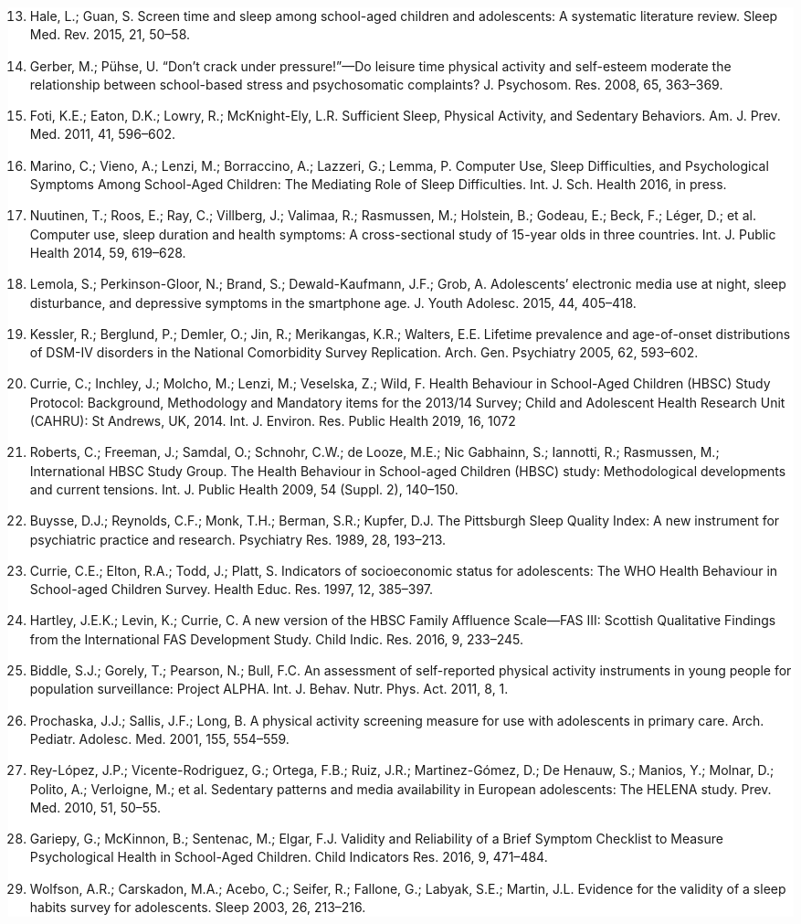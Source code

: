 13. Hale, L.; Guan, S. Screen time and sleep among school-aged children and adolescents: A systematic literature review. Sleep Med. Rev. 2015, 21, 50–58.
14. Gerber, M.; Pühse, U. “Don’t crack under pressure!”—Do leisure time physical activity and self-esteem moderate the relationship between school-based stress and psychosomatic complaints? J. Psychosom. Res. 2008, 65, 363–369.
15. Foti, K.E.; Eaton, D.K.; Lowry, R.; McKnight-Ely, L.R. Sufficient Sleep, Physical Activity, and Sedentary Behaviors. Am. J. Prev. Med. 2011, 41, 596–602.
16. Marino, C.; Vieno, A.; Lenzi, M.; Borraccino, A.; Lazzeri, G.; Lemma, P. Computer Use, Sleep Difficulties, and Psychological Symptoms Among School-Aged Children: The Mediating Role of Sleep Difficulties. Int. J. Sch. Health 2016, in press.
17. Nuutinen, T.; Roos, E.; Ray, C.; Villberg, J.; Valimaa, R.; Rasmussen, M.; Holstein, B.; Godeau, E.; Beck, F.; Léger, D.; et al. Computer use, sleep duration and health symptoms: A cross-sectional study of 15-year olds in three countries. Int. J. Public Health 2014, 59, 619–628.
18. Lemola, S.; Perkinson-Gloor, N.; Brand, S.; Dewald-Kaufmann, J.F.; Grob, A. Adolescents’ electronic media use at night, sleep disturbance, and depressive symptoms in the smartphone age. J. Youth Adolesc. 2015, 44, 405–418.
19. Kessler, R.; Berglund, P.; Demler, O.; Jin, R.; Merikangas, K.R.; Walters, E.E. Lifetime prevalence and age-of-onset distributions of DSM-IV disorders in the National Comorbidity Survey Replication. Arch. Gen. Psychiatry 2005, 62, 593–602.
20. Currie, C.; Inchley, J.; Molcho, M.; Lenzi, M.; Veselska, Z.; Wild, F. Health Behaviour in School-Aged Children (HBSC) Study Protocol: Background, Methodology and Mandatory items for the 2013/14 Survey; Child and Adolescent Health Research Unit (CAHRU): St Andrews, UK, 2014. Int. J. Environ. Res. Public Health 2019, 16, 1072

21. Roberts, C.; Freeman, J.; Samdal, O.; Schnohr, C.W.; de Looze, M.E.; Nic Gabhainn, S.; Iannotti, R.; Rasmussen, M.; International HBSC Study Group. The Health Behaviour in School-aged Children (HBSC) study: Methodological developments and current tensions. Int. J. Public Health 2009, 54 (Suppl. 2), 140–150.

22. Buysse, D.J.; Reynolds, C.F.; Monk, T.H.; Berman, S.R.; Kupfer, D.J. The Pittsburgh Sleep Quality Index: A new instrument for psychiatric practice and research. Psychiatry Res. 1989, 28, 193–213.

23. Currie, C.E.; Elton, R.A.; Todd, J.; Platt, S. Indicators of socioeconomic status for adolescents: The WHO Health Behaviour in School-aged Children Survey. Health Educ. Res. 1997, 12, 385–397.

24. Hartley, J.E.K.; Levin, K.; Currie, C. A new version of the HBSC Family Affluence Scale—FAS III: Scottish Qualitative Findings from the International FAS Development Study. Child Indic. Res. 2016, 9, 233–245.

25. Biddle, S.J.; Gorely, T.; Pearson, N.; Bull, F.C. An assessment of self-reported physical activity instruments in young people for population surveillance: Project ALPHA. Int. J. Behav. Nutr. Phys. Act. 2011, 8, 1.

26. Prochaska, J.J.; Sallis, J.F.; Long, B. A physical activity screening measure for use with adolescents in primary care. Arch. Pediatr. Adolesc. Med. 2001, 155, 554–559.

27. Rey-López, J.P.; Vicente-Rodriguez, G.; Ortega, F.B.; Ruiz, J.R.; Martinez-Gómez, D.; De Henauw, S.; Manios, Y.; Molnar, D.; Polito, A.; Verloigne, M.; et al. Sedentary patterns and media availability in European adolescents: The HELENA study. Prev. Med. 2010, 51, 50–55.

28. Gariepy, G.; McKinnon, B.; Sentenac, M.; Elgar, F.J. Validity and Reliability of a Brief Symptom Checklist to Measure Psychological Health in School-Aged Children. Child Indicators Res. 2016, 9, 471–484.

29. Wolfson, A.R.; Carskadon, M.A.; Acebo, C.; Seifer, R.; Fallone, G.; Labyak, S.E.; Martin, J.L. Evidence for the validity of a sleep habits survey for adolescents. Sleep 2003, 26, 213–216.
